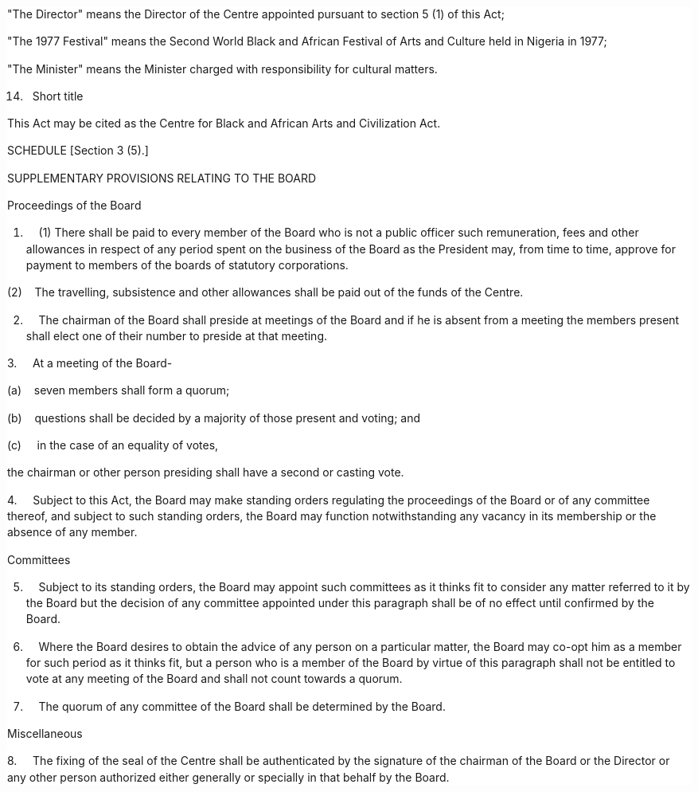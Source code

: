 "The Director" means the Director of the Centre appointed pursuant to section 5 (1) of this Act;

"The 1977 Festival" means the Second World Black and African Festival of Arts and Culture held in Nigeria in 1977;

"The Minister" means the Minister charged with responsibility for cultural matters.

14.   Short title

This Act may be cited as the Centre for Black and African Arts and Civilization Act.

SCHEDULE [Section 3 (5).]

SUPPLEMENTARY PROVISIONS RELATING TO THE BOARD

Proceedings of the Board

1.     (1) There shall be paid to every member of the Board who is not a public officer such remuneration, fees and other allowances in respect of any period spent on the business of the Board as the President may, from time to time, approve for payment to members of the boards of statutory corporations.

(2)    The travelling, subsistence and other allowances shall be paid out of the funds of the Centre.

2.     The chairman of the Board shall preside at meetings of the Board and if he is absent from a meeting the members present shall elect one of their number to preside at that meeting.

3.     At a meeting of the Board-

(a)    seven members shall form a quorum;

(b)    questions shall be decided by a majority of those present and voting; and

(c)     in the case of an equality of votes,

the chairman or other person presiding shall have a second or casting vote.

4.     Subject to this Act, the Board may make standing orders regulating the proceedings of the Board or of any committee thereof, and subject to such standing orders, the Board may function notwithstanding any vacancy in its membership or the absence of any member.

Committees

5.     Subject to its standing orders, the Board may appoint such committees as it thinks fit to consider any matter referred to it by the Board but the decision of any committee appointed under this paragraph shall be of no effect until confirmed by the Board.

6.     Where the Board desires to obtain the advice of any person on a particular matter, the Board may co-opt him as a member for such period as it thinks fit, but a person who is a member of the Board by virtue of this paragraph shall not be entitled to vote at any meeting of the Board and shall not count towards a quorum.

7.     The quorum of any committee of the Board shall be determined by the Board.

Miscellaneous

8.     The fixing of the seal of the Centre shall be authenticated by the signature of the chairman of the Board or the Director or any other person authorized either generally or specially in that behalf by the Board.
